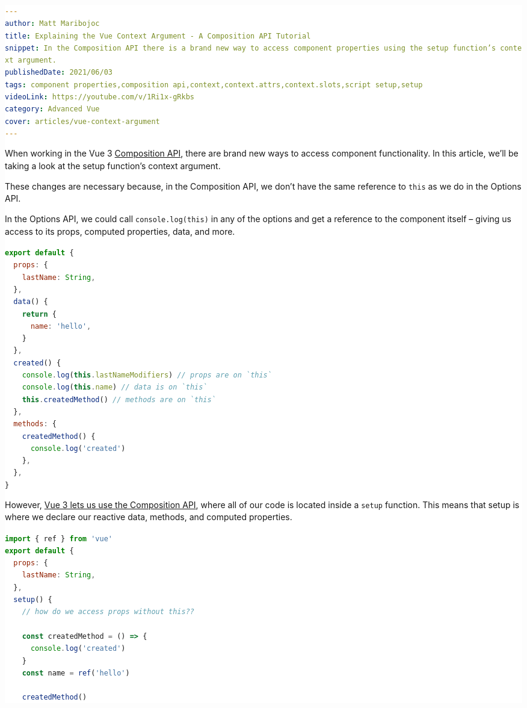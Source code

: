 ```yaml
---
author: Matt Maribojoc
title: Explaining the Vue Context Argument - A Composition API Tutorial
snippet: In the Composition API there is a brand new way to access component properties using the setup function’s context argument.
publishedDate: 2021/06/03
tags: component properties,composition api,context,context.attrs,context.slots,script setup,setup
videoLink: https://youtube.com/v/1Ri1x-gRkbs
category: Advanced Vue
cover: articles/vue-context-argument
---
```

When working in the Vue 3 [Composition API](https://learnvue.co/2020/01/4-vue3-composition-api-tips-you-should-know/), there are brand new ways to access component functionality. In this article, we’ll be taking a look at the setup function’s context argument.

These changes are necessary because, in the Composition API, we don’t have the same reference to `this` as we do in the Options API.

In the Options API, we could call `console.log(this)` in any of the options and get a reference to the component itself – giving us access to its props, computed properties, data, and more.

```js
export default {
  props: {
    lastName: String,
  },
  data() {
    return {
      name: 'hello',
    }
  },
  created() {
    console.log(this.lastNameModifiers) // props are on `this`
    console.log(this.name) // data is on `this`
    this.createdMethod() // methods are on `this`
  },
  methods: {
    createdMethod() {
      console.log('created')
    },
  },
}
```

However, [Vue 3 lets us use the Composition API](https://learnvue.co/2020/12/setting-up-your-first-vue3-project-vue-3-0-release/), where all of our code is located inside a `setup` function. This means that setup is where we declare our reactive data, methods, and computed properties.

```js
import { ref } from 'vue'
export default {
  props: {
    lastName: String,
  },
  setup() {
    // how do we access props without this??

    const createdMethod = () => {
      console.log('created')
    }
    const name = ref('hello')

    createdMethod()

```